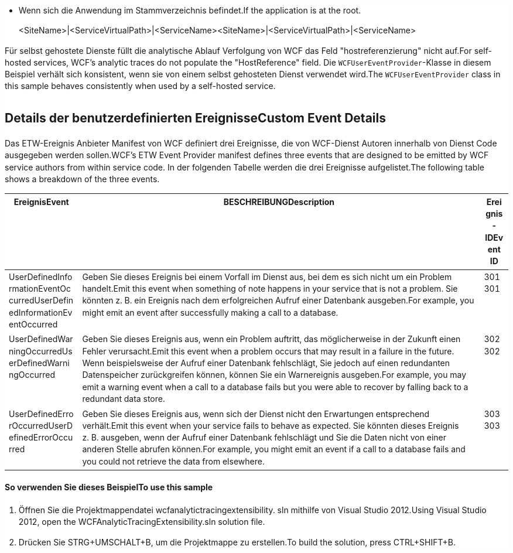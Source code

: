 - <span data-ttu-id="0ea41-120">Wenn sich die Anwendung im Stammverzeichnis befindet.</span><span class="sxs-lookup"><span data-stu-id="0ea41-120">If the application is at the root.</span></span>  
  
     <span data-ttu-id="0ea41-121">\<SiteName>&#124;\<ServiceVirtualPath>&#124;\<ServiceName></span><span class="sxs-lookup"><span data-stu-id="0ea41-121">\<SiteName>&#124;\<ServiceVirtualPath>&#124;\<ServiceName></span></span>  
  
 <span data-ttu-id="0ea41-122">Für selbst gehostete Dienste füllt die analytische Ablauf Verfolgung von WCF das Feld "hostreferenzierung" nicht auf.</span><span class="sxs-lookup"><span data-stu-id="0ea41-122">For self-hosted services, WCF’s analytic traces do not populate the "HostReference" field.</span></span> <span data-ttu-id="0ea41-123">Die `WCFUserEventProvider`-Klasse in diesem Beispiel verhält sich konsistent, wenn sie von einem selbst gehosteten Dienst verwendet wird.</span><span class="sxs-lookup"><span data-stu-id="0ea41-123">The `WCFUserEventProvider` class in this sample behaves consistently when used by a self-hosted service.</span></span>  
  
## <a name="custom-event-details"></a><span data-ttu-id="0ea41-124">Details der benutzerdefinierten Ereignisse</span><span class="sxs-lookup"><span data-stu-id="0ea41-124">Custom Event Details</span></span>  
 <span data-ttu-id="0ea41-125">Das ETW-Ereignis Anbieter Manifest von WCF definiert drei Ereignisse, die von WCF-Dienst Autoren innerhalb von Dienst Code ausgegeben werden sollen.</span><span class="sxs-lookup"><span data-stu-id="0ea41-125">WCF’s ETW Event Provider manifest defines three events that are designed to be emitted by WCF service authors from within service code.</span></span> <span data-ttu-id="0ea41-126">In der folgenden Tabelle werden die drei Ereignisse aufgelistet.</span><span class="sxs-lookup"><span data-stu-id="0ea41-126">The following table shows a breakdown of the three events.</span></span>  
  
|<span data-ttu-id="0ea41-127">Ereignis</span><span class="sxs-lookup"><span data-stu-id="0ea41-127">Event</span></span>|<span data-ttu-id="0ea41-128">BESCHREIBUNG</span><span class="sxs-lookup"><span data-stu-id="0ea41-128">Description</span></span>|<span data-ttu-id="0ea41-129">Ereignis-ID</span><span class="sxs-lookup"><span data-stu-id="0ea41-129">Event ID</span></span>|  
|-----------|-----------------|--------------|  
|<span data-ttu-id="0ea41-130">UserDefinedInformationEventOccurred</span><span class="sxs-lookup"><span data-stu-id="0ea41-130">UserDefinedInformationEventOccurred</span></span>|<span data-ttu-id="0ea41-131">Geben Sie dieses Ereignis bei einem Vorfall im Dienst aus, bei dem es sich nicht um ein Problem handelt.</span><span class="sxs-lookup"><span data-stu-id="0ea41-131">Emit this event when something of note happens in your service that is not a problem.</span></span> <span data-ttu-id="0ea41-132">Sie könnten z. B. ein Ereignis nach dem erfolgreichen Aufruf einer Datenbank ausgeben.</span><span class="sxs-lookup"><span data-stu-id="0ea41-132">For example, you might emit an event after successfully making a call to a database.</span></span>|<span data-ttu-id="0ea41-133">301</span><span class="sxs-lookup"><span data-stu-id="0ea41-133">301</span></span>|  
|<span data-ttu-id="0ea41-134">UserDefinedWarningOccurred</span><span class="sxs-lookup"><span data-stu-id="0ea41-134">UserDefinedWarningOccurred</span></span>|<span data-ttu-id="0ea41-135">Geben Sie dieses Ereignis aus, wenn ein Problem auftritt, das möglicherweise in der Zukunft einen Fehler verursacht.</span><span class="sxs-lookup"><span data-stu-id="0ea41-135">Emit this event when a problem occurs that may result in a failure in the future.</span></span> <span data-ttu-id="0ea41-136">Wenn beispielsweise der Aufruf einer Datenbank fehlschlägt, Sie jedoch auf einen redundanten Datenspeicher zurückgreifen können, können Sie ein Warnereignis ausgeben.</span><span class="sxs-lookup"><span data-stu-id="0ea41-136">For example, you may emit a warning event when a call to a database fails but you were able to recover by falling back to a redundant data store.</span></span>|<span data-ttu-id="0ea41-137">302</span><span class="sxs-lookup"><span data-stu-id="0ea41-137">302</span></span>|  
|<span data-ttu-id="0ea41-138">UserDefinedErrorOccurred</span><span class="sxs-lookup"><span data-stu-id="0ea41-138">UserDefinedErrorOccurred</span></span>|<span data-ttu-id="0ea41-139">Geben Sie dieses Ereignis aus, wenn sich der Dienst nicht den Erwartungen entsprechend verhält.</span><span class="sxs-lookup"><span data-stu-id="0ea41-139">Emit this event when your service fails to behave as expected.</span></span> <span data-ttu-id="0ea41-140">Sie könnten dieses Ereignis z. B. ausgeben, wenn der Aufruf einer Datenbank fehlschlägt und Sie die Daten nicht von einer anderen Stelle abrufen können.</span><span class="sxs-lookup"><span data-stu-id="0ea41-140">For example, you might emit an event if a call to a database fails and you could not retrieve the data from elsewhere.</span></span>|<span data-ttu-id="0ea41-141">303</span><span class="sxs-lookup"><span data-stu-id="0ea41-141">303</span></span>|  
  
#### <a name="to-use-this-sample"></a><span data-ttu-id="0ea41-142">So verwenden Sie dieses Beispiel</span><span class="sxs-lookup"><span data-stu-id="0ea41-142">To use this sample</span></span>  
  
1. <span data-ttu-id="0ea41-143">Öffnen Sie die Projektmappendatei wcfanalytictracingextensibility. sln mithilfe von Visual Studio 2012.</span><span class="sxs-lookup"><span data-stu-id="0ea41-143">Using Visual Studio 2012, open the WCFAnalyticTracingExtensibility.sln solution file.</span></span>  
  
2. <span data-ttu-id="0ea41-144">Drücken Sie STRG+UMSCHALT+B, um die Projektmappe zu erstellen.</span><span class="sxs-lookup"><span data-stu-id="0ea41-144">To build the solution, press CTRL+SHIFT+B.</span></span>  
  